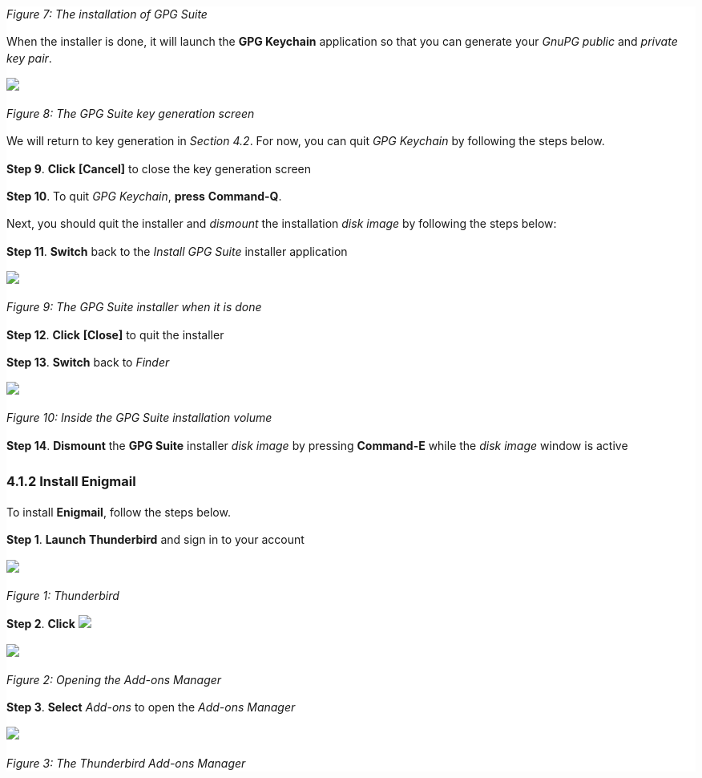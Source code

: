 *Figure 7: The installation of GPG Suite*

When the installer is done, it will launch the **GPG Keychain** application so that you can generate your *GnuPG* *public* and *private* *key pair*. 

![](/sites/securityinabox.org/files/media/thunderbird-mac-en-v01-409.png)

*Figure 8: The GPG Suite key generation screen*

We will return to key generation in *Section 4.2*. For now, you can quit *GPG Keychain* by following the steps below.

**Step 9**. **Click** **[Cancel]** to close the key generation screen

**Step 10**. To quit *GPG Keychain*, **press** **Command-Q**.

Next,  you should quit the installer and *dismount* the installation *disk image* by following the steps below: 

**Step 11**. **Switch** back to the *Install GPG Suite* installer application

![](/sites/securityinabox.org/files/media/thunderbird-mac-en-v01-410.png)

*Figure 9: The GPG Suite installer when it is done*

**Step 12**. **Click** **[Close]** to quit the installer

**Step 13**. **Switch** back to *Finder* 

![](/sites/securityinabox.org/files/media/thunderbird-mac-en-v01-411.png)

*Figure 10: Inside the GPG Suite installation volume*

**Step 14**. **Dismount** the **GPG Suite** installer *disk image* by pressing **Command-E** while the *disk image* window is active


### 4.1.2 Install Enigmail

To install **Enigmail**, follow the steps below.

**Step 1**. **Launch** **Thunderbird** and sign in to your account

![](/sites/securityinabox.org/files/media/thunderbird-mac-en-v01-413.png)

*Figure 1: Thunderbird*

**Step 2**. **Click** ![](/sites/securityinabox.org/files/media/thunderbird-mac-en-v01-414.png) 

![](/sites/securityinabox.org/files/media/thunderbird-mac-en-v01-415.png)

*Figure 2: Opening the Add-ons Manager*

**Step 3**. **Select** *Add-ons* to open the *Add-ons Manager*

![](/sites/securityinabox.org/files/media/thunderbird-mac-en-v01-416.png)

*Figure 3: The Thunderbird Add-ons Manager*
